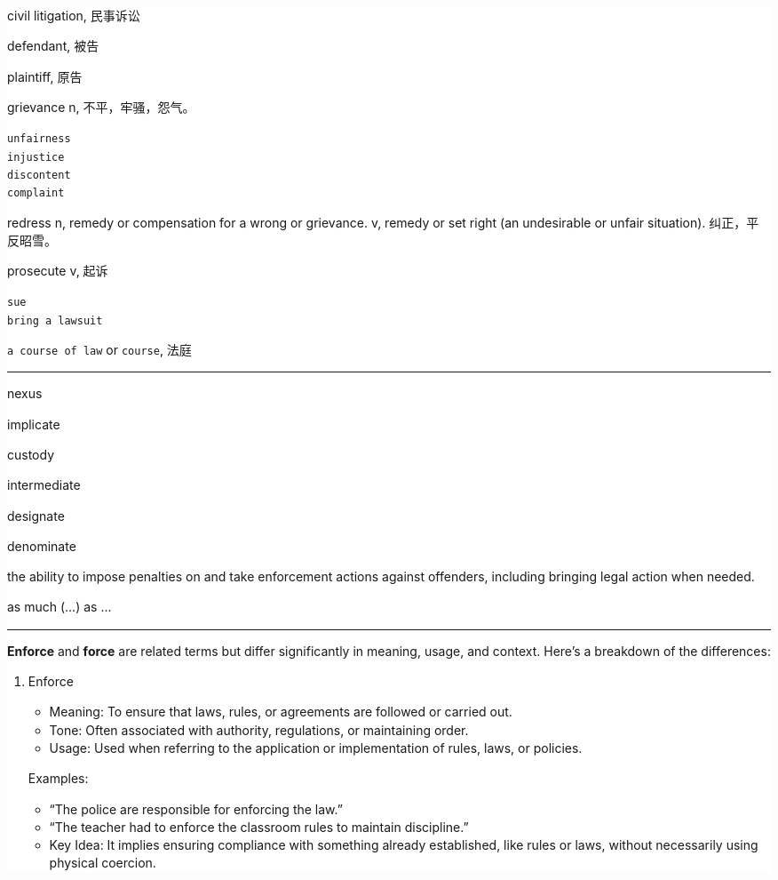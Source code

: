 
#

civil litigation, 民事诉讼

defendant, 被告

plaintiff, 原告

grievance n, 不平，牢骚，怨气。

    unfairness
    injustice
    discontent
    complaint

redress n, remedy or compensation for a wrong or grievance. v, remedy or set right (an undesirable or unfair situation). 纠正，平反昭雪。

prosecute v, 起诉

    sue
    bring a lawsuit

`a course of law` or `course`, 法庭

---

nexus

implicate

custody

intermediate

designate

denominate

the ability to impose penalties on and take enforcement actions against offenders, including bringing legal action when needed.

as much (...) as ...

---

**Enforce** and **force** are related terms but differ significantly in meaning, usage, and context. Here’s a breakdown of the differences:

1. Enforce
   - Meaning: To ensure that laws, rules, or agreements are followed or carried out.
   - Tone: Often associated with authority, regulations, or maintaining order.
   - Usage: Used when referring to the application or implementation of rules, laws, or policies.
	
    Examples:

   - “The police are responsible for enforcing the law.”
   - “The teacher had to enforce the classroom rules to maintain discipline.”
   - Key Idea: It implies ensuring compliance with something already established, like rules or laws, without necessarily using physical coercion.
